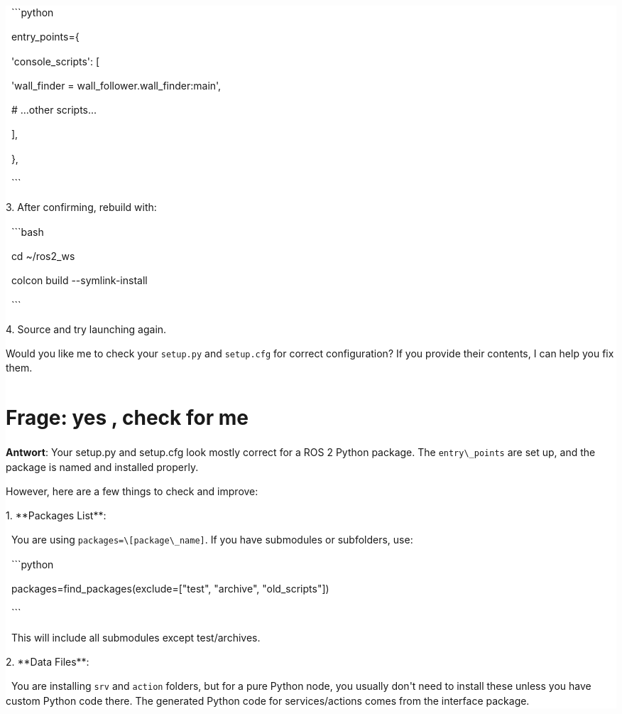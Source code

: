 &nbsp;  ```python

&nbsp;  entry\_points={

&nbsp;      'console\_scripts': \[

&nbsp;          'wall\_finder = wall\_follower.wall\_finder:main',

&nbsp;          # ...other scripts...

&nbsp;      ],

&nbsp;  },

&nbsp;  ```

3\. After confirming, rebuild with:

&nbsp;  ```bash

&nbsp;  cd ~/ros2\_ws

&nbsp;  colcon build --symlink-install

&nbsp;  ```

4\. Source and try launching again.



Would you like me to check your `setup.py` and `setup.cfg` for correct configuration? If you provide their contents, I can help you fix them.



# Frage: yes , check for me



**Antwort**: Your setup.py and setup.cfg look mostly correct for a ROS 2 Python package. The `entry\_points` are set up, and the package is named and installed properly.



However, here are a few things to check and improve:



1\. \*\*Packages List\*\*:  

&nbsp;  You are using `packages=\[package\_name]`. If you have submodules or subfolders, use:

&nbsp;  ```python

&nbsp;  packages=find\_packages(exclude=\["test", "archive", "old\_scripts"])

&nbsp;  ```

&nbsp;  This will include all submodules except test/archives.



2\. \*\*Data Files\*\*:  

&nbsp;  You are installing `srv` and `action` folders, but for a pure Python node, you usually don't need to install these unless you have custom Python code there. The generated Python code for services/actions comes from the interface package.
